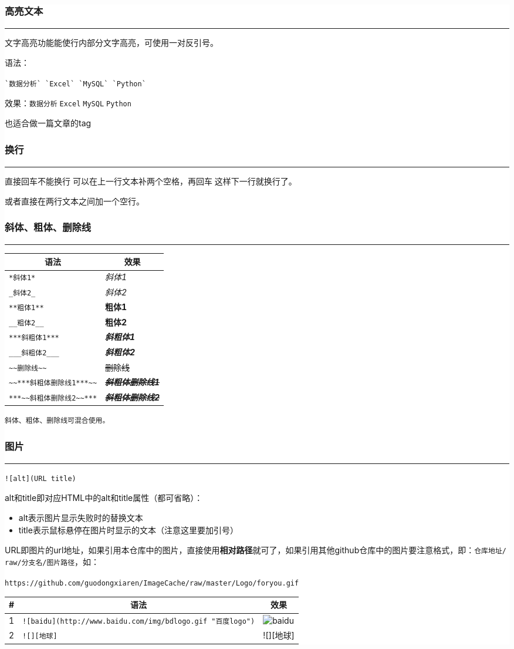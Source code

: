 ### 高亮文本
---
文字高亮功能能使行内部分文字高亮，可使用一对反引号。

语法：
```
`数据分析` `Excel` `MySQL` `Python`
```
效果：`数据分析` `Excel` `MySQL` `Python`

也适合做一篇文章的tag

### 换行
---
直接回车不能换行
可以在上一行文本补两个空格，再回车
这样下一行就换行了。

或者直接在两行文本之间加一个空行。

### 斜体、粗体、删除线
---
|语法|效果
|---|---
|`*斜体1*`|*斜体1*
|`_斜体2_`|_斜体2_
|`**粗体1**`|**粗体1**
|`__粗体2__`|__粗体2__
|`***斜粗体1***`|***斜粗体1***
|`___斜粗体2___`|___斜粗体2___
|`~~删除线~~`|~~删除线~~
|`~~***斜粗体删除线1***~~`|~~***斜粗体删除线1***~~
|`***~~斜粗体删除线2~~***`|***~~斜粗体删除线2~~***

    斜体、粗体、删除线可混合使用。

### 图片
---
```
![alt](URL title)
```
alt和title即对应HTML中的alt和title属性（都可省略）：
- alt表示图片显示失败时的替换文本
- title表示鼠标悬停在图片时显示的文本（注意这里要加引号）

URL即图片的url地址，如果引用本仓库中的图片，直接使用**相对路径**就可了，如果引用其他github仓库中的图片要注意格式，即：`仓库地址/raw/分支名/图片路径`，如：
```
https://github.com/guodongxiaren/ImageCache/raw/master/Logo/foryou.gif
```
|#|语法|效果|
|---|---|----
|1|`![baidu](http://www.baidu.com/img/bdlogo.gif "百度logo")`|![baidu](http://www.baidu.com/img/bdlogo.gif "百度logo")
|2|`![][地球]`|![][地球]
